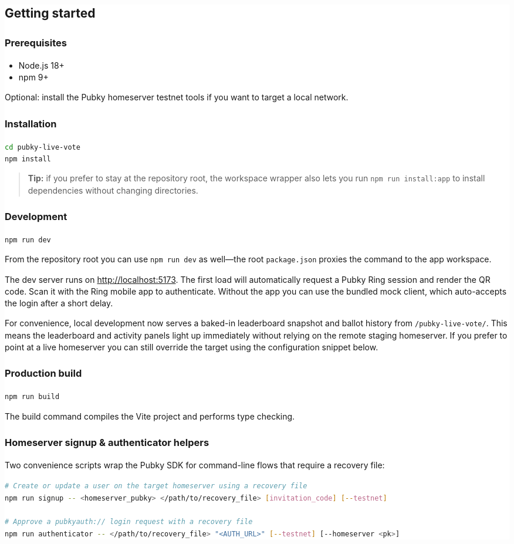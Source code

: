 ## Getting started

### Prerequisites

- Node.js 18+
- npm 9+

Optional: install the Pubky homeserver testnet tools if you want to target a local network.

### Installation

```bash
cd pubky-live-vote
npm install
```

> **Tip:** if you prefer to stay at the repository root, the workspace wrapper also lets you run `npm run install:app` to install
> dependencies without changing directories.

### Development

```bash
npm run dev
```

From the repository root you can use `npm run dev` as well—the root `package.json` proxies the command to the app workspace.

The dev server runs on [http://localhost:5173](http://localhost:5173). The first load will automatically request a Pubky Ring session and render the QR code. Scan it with the Ring mobile app to authenticate. Without the app you can use the bundled mock client, which auto-accepts the login after a short delay.

For convenience, local development now serves a baked-in leaderboard snapshot and ballot history from `/pubky-live-vote/`. This means the leaderboard and activity panels light up immediately without relying on the remote staging homeserver. If you prefer to point at a live homeserver you can still override the target using the configuration snippet below.

### Production build

```bash
npm run build
```

The build command compiles the Vite project and performs type checking.

### Homeserver signup & authenticator helpers

Two convenience scripts wrap the Pubky SDK for command-line flows that require a recovery file:

```bash
# Create or update a user on the target homeserver using a recovery file
npm run signup -- <homeserver_pubky> </path/to/recovery_file> [invitation_code] [--testnet]

# Approve a pubkyauth:// login request with a recovery file
npm run authenticator -- </path/to/recovery_file> "<AUTH_URL>" [--testnet] [--homeserver <pk>]
```
